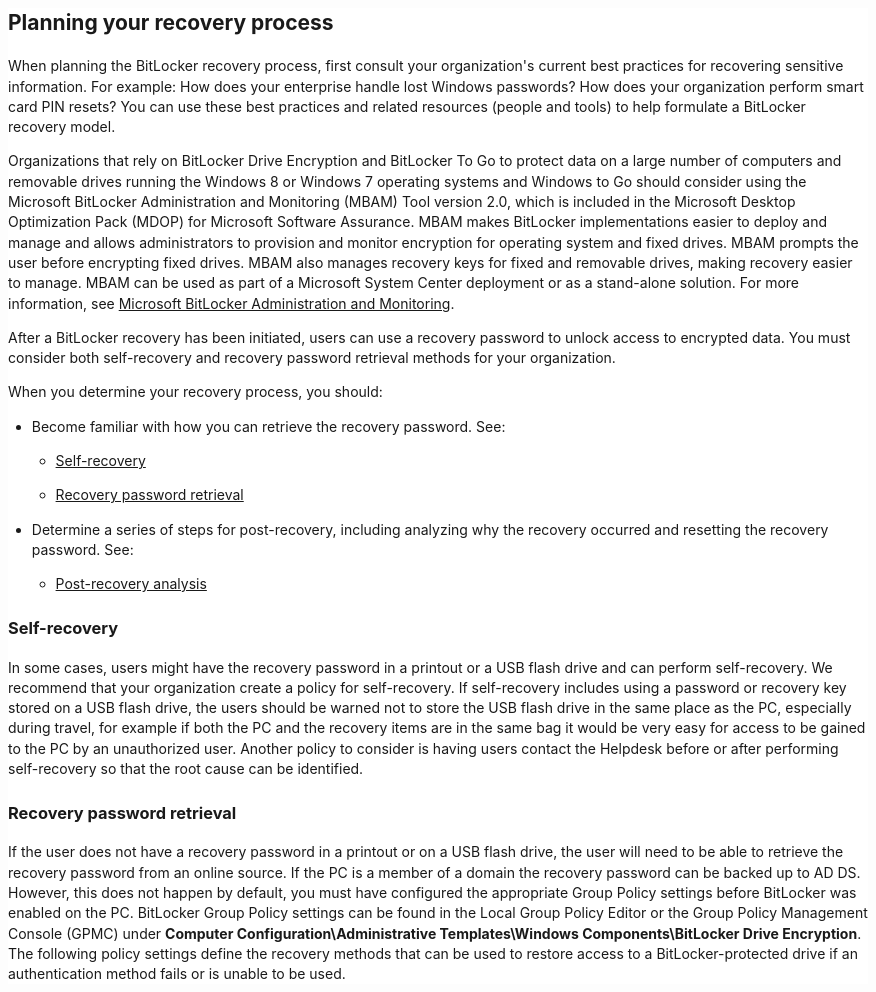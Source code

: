 ## <a name="BKMK_PlanningRecovery"></a>Planning your recovery process  
When planning the BitLocker recovery process, first consult your organization's current best practices for recovering sensitive information. For example: How does your enterprise handle lost Windows passwords? How does your organization perform smart card PIN resets? You can use these best practices and related resources \(people and tools\) to help formulate a BitLocker recovery model.  
  
Organizations that rely on BitLocker Drive Encryption and BitLocker To Go to protect data on a large number of computers and removable drives running the Windows 8 or Windows 7 operating systems and Windows to Go should consider using the Microsoft BitLocker Administration and Monitoring \(MBAM\) Tool version 2.0, which is included in the Microsoft Desktop Optimization Pack \(MDOP\) for Microsoft Software Assurance. MBAM makes BitLocker implementations easier to deploy and manage and allows administrators to provision and monitor encryption for operating system and fixed drives. MBAM prompts the user before encrypting fixed drives. MBAM also manages recovery keys for fixed and removable drives, making recovery easier to manage. MBAM can be used as part of a Microsoft System Center deployment or as a stand\-alone solution. For more information, see [Microsoft BitLocker Administration and Monitoring](http://technet.microsoft.com/windows/hh826072.aspx).  
  
After a BitLocker recovery has been initiated, users can use a recovery password to unlock access to encrypted data. You must consider both self\-recovery and recovery password retrieval methods for your organization.  
  
When you determine your recovery process, you should:  
  
-   Become familiar with how you can retrieve the recovery password. See:  
  
    -   [Self\-recovery](#BKMK_SelfRecovery)  
  
    -   [Recovery password retrieval](#BKMK_RecoveryRetrieval)  
  
-   Determine a series of steps for post\-recovery, including analyzing why the recovery occurred and resetting the recovery password. See:  
  
    -   [Post\-recovery analysis](#BKMK_PlanningPostRecovery)  
  
### <a name="BKMK_SelfRecovery"></a>Self\-recovery  
In some cases, users might have the recovery password in a printout or a USB flash drive and can perform self\-recovery. We recommend that your organization create a policy for self\-recovery. If self\-recovery includes using a password or recovery key stored on a USB flash drive, the users should be warned not to store the USB flash drive in the same place as the PC, especially during travel, for example if both the PC and the recovery items are in the same bag it would be very easy for access to be gained to the PC by an unauthorized user. Another policy to consider is having users contact the Helpdesk before or after performing self\-recovery so that the root cause can be identified.  
  
### <a name="BKMK_RecoveryRetrieval"></a>Recovery password retrieval  
If the user does not have a recovery password in a printout or on a USB flash drive, the user will need to be able to retrieve the recovery password from an online source. If the PC is a member of a domain the recovery password can be backed up to AD DS. However, this does not happen by default, you must have configured the appropriate Group Policy settings before BitLocker was enabled on the PC. BitLocker Group Policy settings can be found in the Local Group Policy Editor or the Group Policy Management Console \(GPMC\) under **Computer Configuration\\Administrative Templates\\Windows Components\\BitLocker Drive Encryption**. The following policy settings define the recovery methods that can be used to restore access to a BitLocker\-protected drive if an authentication method fails or is unable to be used.  
  